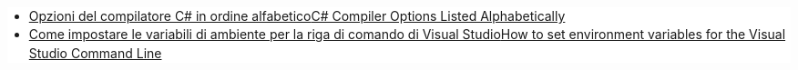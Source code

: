 - [<span data-ttu-id="58b72-248">Opzioni del compilatore C# in ordine alfabetico</span><span class="sxs-lookup"><span data-stu-id="58b72-248">C# Compiler Options Listed Alphabetically</span></span>](listed-alphabetically.md)
- [<span data-ttu-id="58b72-249">Come impostare le variabili di ambiente per la riga di comando di Visual Studio</span><span class="sxs-lookup"><span data-stu-id="58b72-249">How to set environment variables for the Visual Studio Command Line</span></span>](how-to-set-environment-variables-for-the-visual-studio-command-line.md)
